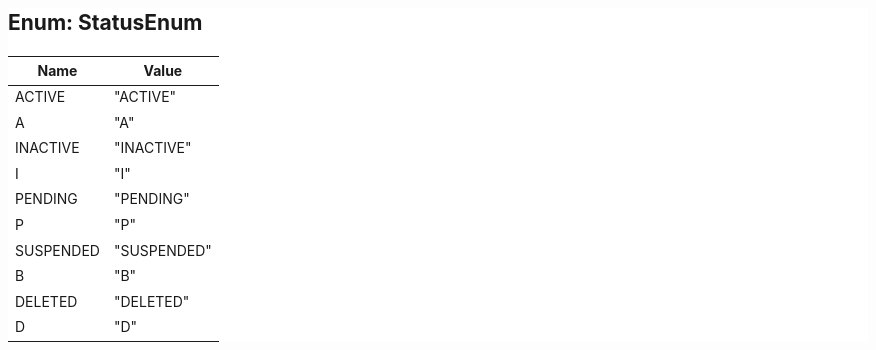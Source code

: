 

## Enum: StatusEnum

| Name | Value |
|---- | -----|
| ACTIVE | &quot;ACTIVE&quot; |
| A | &quot;A&quot; |
| INACTIVE | &quot;INACTIVE&quot; |
| I | &quot;I&quot; |
| PENDING | &quot;PENDING&quot; |
| P | &quot;P&quot; |
| SUSPENDED | &quot;SUSPENDED&quot; |
| B | &quot;B&quot; |
| DELETED | &quot;DELETED&quot; |
| D | &quot;D&quot; |



